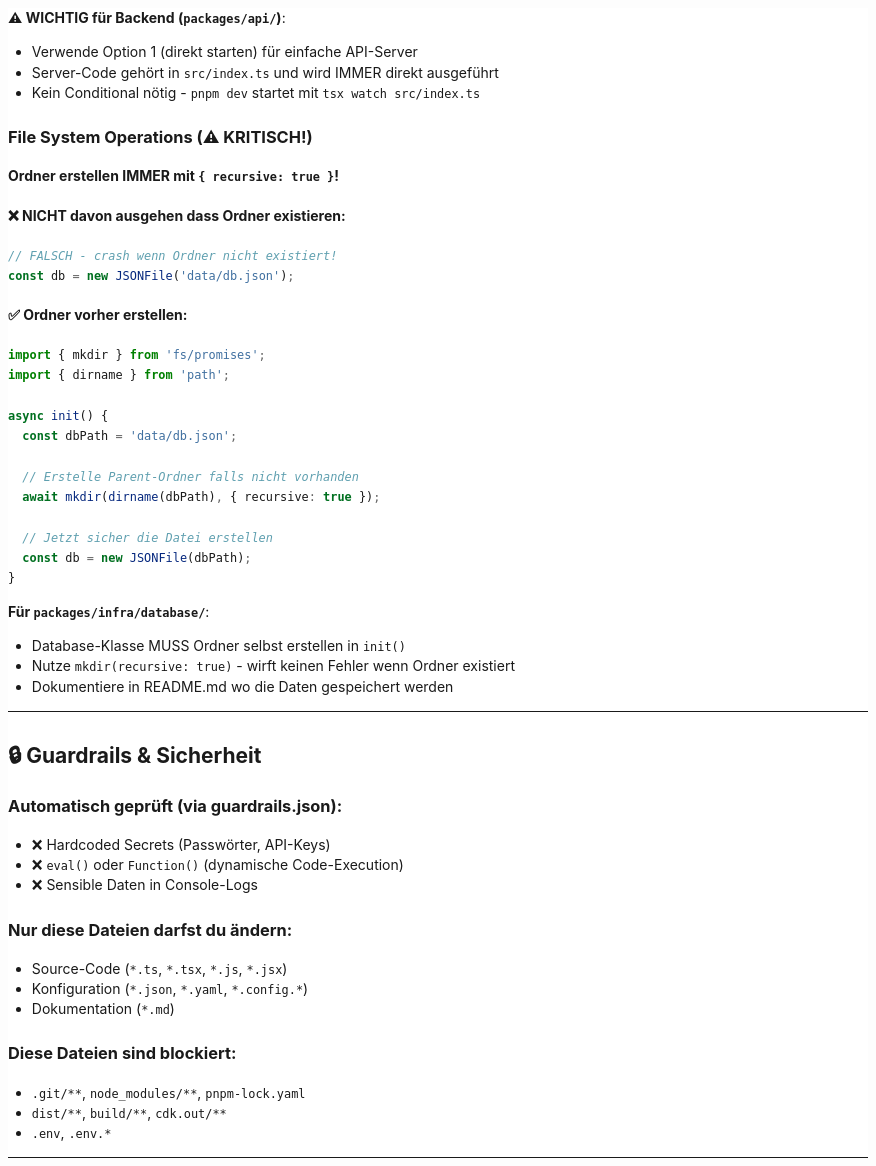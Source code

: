 **⚠️ WICHTIG für Backend (`packages/api/`)**:
- Verwende Option 1 (direkt starten) für einfache API-Server
- Server-Code gehört in `src/index.ts` und wird IMMER direkt ausgeführt
- Kein Conditional nötig - `pnpm dev` startet mit `tsx watch src/index.ts`

### File System Operations (⚠️ KRITISCH!)

**Ordner erstellen IMMER mit `{ recursive: true }`!**

#### ❌ NICHT davon ausgehen dass Ordner existieren:
```typescript
// FALSCH - crash wenn Ordner nicht existiert!
const db = new JSONFile('data/db.json');
```

#### ✅ Ordner vorher erstellen:
```typescript
import { mkdir } from 'fs/promises';
import { dirname } from 'path';

async init() {
  const dbPath = 'data/db.json';

  // Erstelle Parent-Ordner falls nicht vorhanden
  await mkdir(dirname(dbPath), { recursive: true });

  // Jetzt sicher die Datei erstellen
  const db = new JSONFile(dbPath);
}
```

**Für `packages/infra/database/`**:
- Database-Klasse MUSS Ordner selbst erstellen in `init()`
- Nutze `mkdir(recursive: true)` - wirft keinen Fehler wenn Ordner existiert
- Dokumentiere in README.md wo die Daten gespeichert werden

---

## 🔒 Guardrails & Sicherheit

### Automatisch geprüft (via guardrails.json):
- ❌ Hardcoded Secrets (Passwörter, API-Keys)
- ❌ `eval()` oder `Function()` (dynamische Code-Execution)
- ❌ Sensible Daten in Console-Logs

### Nur diese Dateien darfst du ändern:
- Source-Code (`*.ts`, `*.tsx`, `*.js`, `*.jsx`)
- Konfiguration (`*.json`, `*.yaml`, `*.config.*`)
- Dokumentation (`*.md`)

### Diese Dateien sind blockiert:
- `.git/**`, `node_modules/**`, `pnpm-lock.yaml`
- `dist/**`, `build/**`, `cdk.out/**`
- `.env`, `.env.*`

---